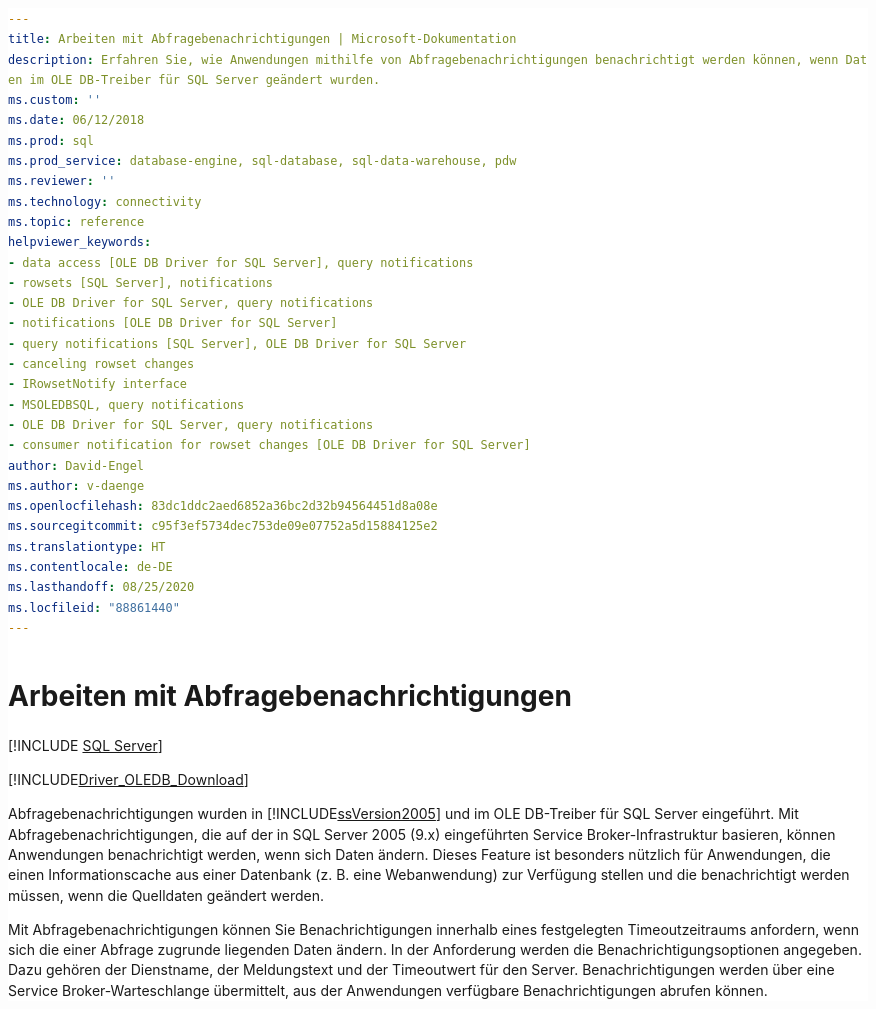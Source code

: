 ```yaml
---
title: Arbeiten mit Abfragebenachrichtigungen | Microsoft-Dokumentation
description: Erfahren Sie, wie Anwendungen mithilfe von Abfragebenachrichtigungen benachrichtigt werden können, wenn Daten im OLE DB-Treiber für SQL Server geändert wurden.
ms.custom: ''
ms.date: 06/12/2018
ms.prod: sql
ms.prod_service: database-engine, sql-database, sql-data-warehouse, pdw
ms.reviewer: ''
ms.technology: connectivity
ms.topic: reference
helpviewer_keywords:
- data access [OLE DB Driver for SQL Server], query notifications
- rowsets [SQL Server], notifications
- OLE DB Driver for SQL Server, query notifications
- notifications [OLE DB Driver for SQL Server]
- query notifications [SQL Server], OLE DB Driver for SQL Server
- canceling rowset changes
- IRowsetNotify interface
- MSOLEDBSQL, query notifications
- OLE DB Driver for SQL Server, query notifications
- consumer notification for rowset changes [OLE DB Driver for SQL Server]
author: David-Engel
ms.author: v-daenge
ms.openlocfilehash: 83dc1ddc2aed6852a36bc2d32b94564451d8a08e
ms.sourcegitcommit: c95f3ef5734dec753de09e07752a5d15884125e2
ms.translationtype: HT
ms.contentlocale: de-DE
ms.lasthandoff: 08/25/2020
ms.locfileid: "88861440"
---
```

# <a name="working-with-query-notifications"></a>Arbeiten mit Abfragebenachrichtigungen

[!INCLUDE [SQL Server](../../../includes/applies-to-version/sqlserver.md)]

[!INCLUDE[Driver_OLEDB_Download](../../../includes/driver_oledb_download.md)]

Abfragebenachrichtigungen wurden in [!INCLUDE[ssVersion2005](../../../includes/ssversion2005-md.md)] und im OLE DB-Treiber für SQL Server eingeführt. Mit Abfragebenachrichtigungen, die auf der in SQL Server 2005 (9.x) eingeführten Service Broker-Infrastruktur basieren, können Anwendungen benachrichtigt werden, wenn sich Daten ändern. Dieses Feature ist besonders nützlich für Anwendungen, die einen Informationscache aus einer Datenbank (z. B. eine Webanwendung) zur Verfügung stellen und die benachrichtigt werden müssen, wenn die Quelldaten geändert werden.

Mit Abfragebenachrichtigungen können Sie Benachrichtigungen innerhalb eines festgelegten Timeoutzeitraums anfordern, wenn sich die einer Abfrage zugrunde liegenden Daten ändern. In der Anforderung werden die Benachrichtigungsoptionen angegeben. Dazu gehören der Dienstname, der Meldungstext und der Timeoutwert für den Server. Benachrichtigungen werden über eine Service Broker-Warteschlange übermittelt, aus der Anwendungen verfügbare Benachrichtigungen abrufen können.
